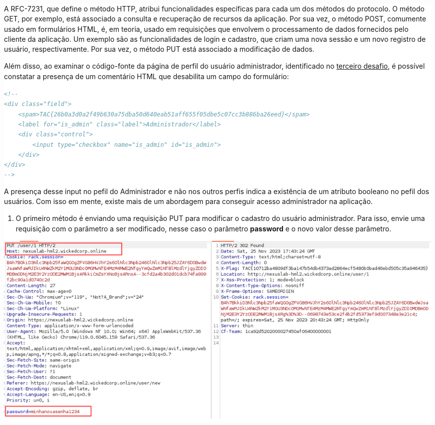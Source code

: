 A RFC-7231, que define o método HTTP, atribui funcionalidades específicas para
cada um dos métodos do protocolo. O método GET, por exemplo, está associado a
consulta e recuperação de recursos da aplicação. Por sua vez, o método POST,
comumente usado em formulários HTML, é, em teoria, usado em requisições que
envolvem o processamento de dados fornecidos pelo cliente da aplicação. Um
exemplo são as funcionalidades de login e cadastro, que criam uma nova sessão e
um novo registro de usuário, respectivamente. Por sua vez, o método PUT está
associado a modificação de dados.

Além disso, ao examinar o código-fonte da página de perfil do usuário
administrador, identificado no [terceiro desafio](#whos-the-boss), é possível
constatar a presença de um comentário HTML que desabilita um campo do
formulário:

```html
<!--
<div class="field">
    <spam>TAC{26b0a3d0a2f49b630a75dba50d640eab51aff655f05dbe5c07cc3b886ba26eed}</spam>
    <label for="is_admin" class="label">Administrador</label>
    <div class="control">
        <input type="checkbox" name="is_admin" id="is_admin">
    </div>
</div>
-->
```

A presença desse input no pefil do Administrador e não nos outros perfis indica
a existência de um atributo booleano no pefil dos usuários. Com isso em mente,
existe mais de um abordagem para conseguir acesso administrador na aplicação.

1. O primeiro método é enviando uma requisição PUT para modificar o cadastro do
usuário administrador. Para isso, envie uma requisição com o parâmetro a ser
modificado, nesse caso o parâmetro **password** e o novo valor desse parâmetro.

![](/evidences/Up_we_go_1.png)
